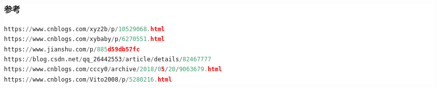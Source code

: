 
### 参考
```python
https://www.cnblogs.com/xyz2b/p/10529068.html
https://www.cnblogs.com/xybaby/p/6270551.html
https://www.jianshu.com/p/885d59db57fc
https://blog.csdn.net/qq_26442553/article/details/82467777
https://www.cnblogs.com/cccy0/archive/2018/05/20/9063679.html
https://www.cnblogs.com/Vito2008/p/5280216.html
```